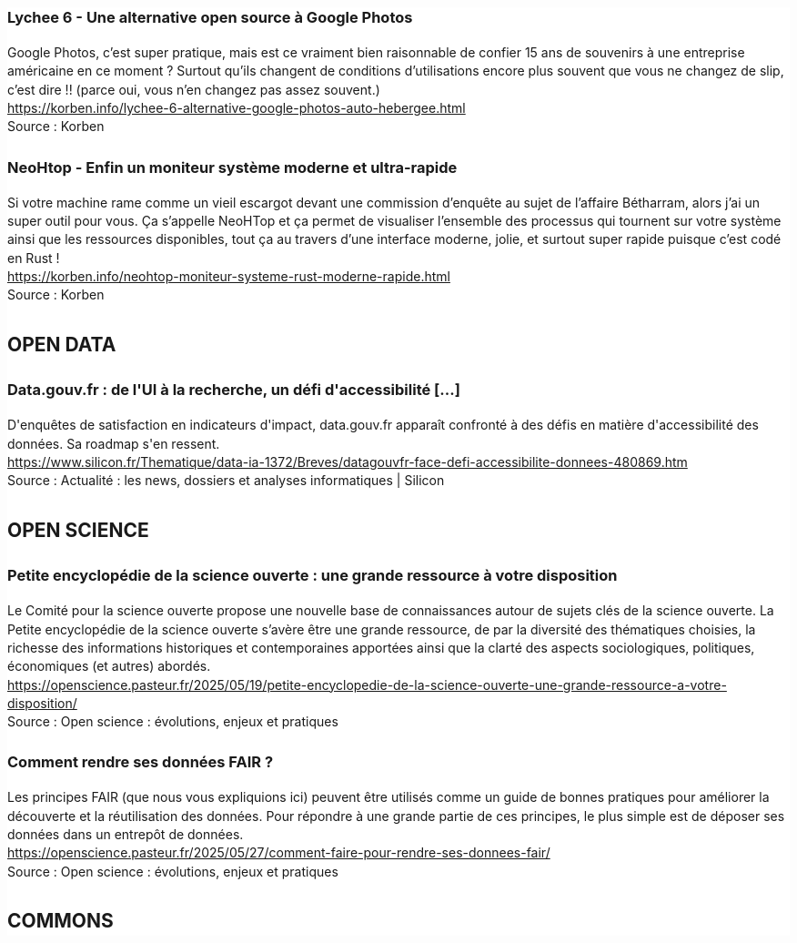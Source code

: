 ### Lychee 6 - Une alternative open source à Google Photos
Google Photos, c’est super pratique, mais est ce vraiment bien raisonnable de confier 15 ans de souvenirs à une entreprise américaine en ce moment ? Surtout qu’ils changent de conditions d’utilisations encore plus souvent que vous ne changez de slip, c’est dire !! (parce oui, vous n’en changez pas assez souvent.)  
https://korben.info/lychee-6-alternative-google-photos-auto-hebergee.html  
Source : Korben

### NeoHtop - Enfin un moniteur système moderne et ultra-rapide
Si votre machine rame comme un vieil escargot devant une commission d’enquête au sujet de l’affaire Bétharram, alors j’ai un super outil pour vous. Ça s’appelle NeoHTop et ça permet de visualiser l’ensemble des processus qui tournent sur votre système ainsi que les ressources disponibles, tout ça au travers d’une interface moderne, jolie, et surtout super rapide puisque c’est codé en Rust !  
https://korben.info/neohtop-moniteur-systeme-rust-moderne-rapide.html  
Source : Korben

## OPEN DATA  

### Data.gouv.fr : de l'UI à la recherche, un défi d'accessibilité  [...]
D'enquêtes de satisfaction en indicateurs d'impact, data.gouv.fr apparaît confronté à des défis en matière d'accessibilité des données. Sa roadmap s'en ressent.  
https://www.silicon.fr/Thematique/data-ia-1372/Breves/datagouvfr-face-defi-accessibilite-donnees-480869.htm  
Source : Actualité : les news, dossiers et analyses informatiques | Silicon

## OPEN SCIENCE  

### Petite encyclopédie de la science ouverte : une grande ressource à votre disposition
Le Comité pour la science ouverte propose une nouvelle base de connaissances autour de sujets clés de la science ouverte. La Petite encyclopédie de la science ouverte s’avère être une grande ressource, de par la diversité des thématiques choisies, la richesse des informations historiques et contemporaines apportées ainsi que la clarté des aspects sociologiques, politiques, économiques (et autres) abordés.  
https://openscience.pasteur.fr/2025/05/19/petite-encyclopedie-de-la-science-ouverte-une-grande-ressource-a-votre-disposition/  
Source : Open science : évolutions, enjeux et pratiques

### Comment rendre ses données FAIR ?
Les principes FAIR (que nous vous expliquions ici) peuvent être utilisés comme un guide de bonnes pratiques pour améliorer la découverte et la réutilisation des données. Pour répondre à une grande partie de ces principes, le plus simple est de déposer ses données dans un entrepôt de données.  
https://openscience.pasteur.fr/2025/05/27/comment-faire-pour-rendre-ses-donnees-fair/  
Source : Open science : évolutions, enjeux et pratiques

## COMMONS  
